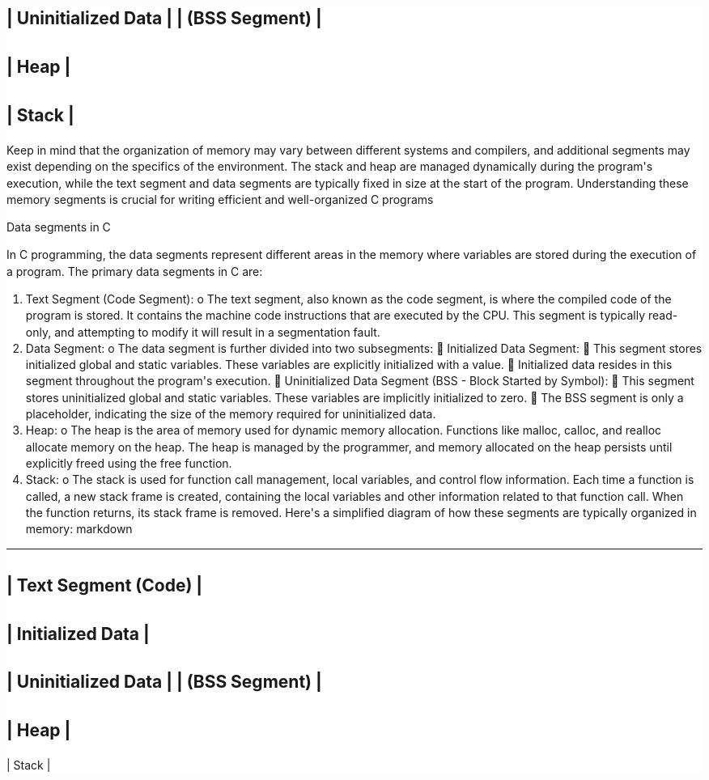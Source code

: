 | Uninitialized Data  |
|    (BSS Segment)    |
------------------------
| Heap                |
------------------------
| Stack               |
------------------------
Keep in mind that the organization of memory may vary between different systems and compilers, and additional segments may exist depending on the specifics of the environment. The stack and heap are managed dynamically during the program's execution, while the text segment and data segments are typically fixed in size at the start of the program. Understanding these memory segments is crucial for writing efficient and well-organized C programs





Data segments in C
 
In C programming, the data segments represent different areas in the memory where variables are stored during the execution of a program. The primary data segments in C are:
1.	Text Segment (Code Segment):
o	The text segment, also known as the code segment, is where the compiled code of the program is stored. It contains the machine code instructions that are executed by the CPU. This segment is typically read-only, and attempting to modify it will result in a segmentation fault.
2.	Data Segment:
o	The data segment is further divided into two subsegments:
	Initialized Data Segment:
	This segment stores initialized global and static variables. These variables are explicitly initialized with a value.
	Initialized data resides in this segment throughout the program's execution.
	Uninitialized Data Segment (BSS - Block Started by Symbol):
	This segment stores uninitialized global and static variables. These variables are implicitly initialized to zero.
	The BSS segment is only a placeholder, indicating the size of the memory required for uninitialized data.
3.	Heap:
o	The heap is the area of memory used for dynamic memory allocation. Functions like malloc, calloc, and realloc allocate memory on the heap. The heap is managed by the programmer, and memory allocated on the heap persists until explicitly freed using the free function.
4.	Stack:
o	The stack is used for function call management, local variables, and control flow information. Each time a function is called, a new stack frame is created, containing the local variables and other information related to that function call. When the function returns, its stack frame is removed.
Here's a simplified diagram of how these segments are typically organized in memory:
markdown
------------------------
| Text Segment (Code) |
------------------------
| Initialized Data    |
------------------------
| Uninitialized Data  |
|    (BSS Segment)    |
------------------------
| Heap                |
------------------------
| Stack               |